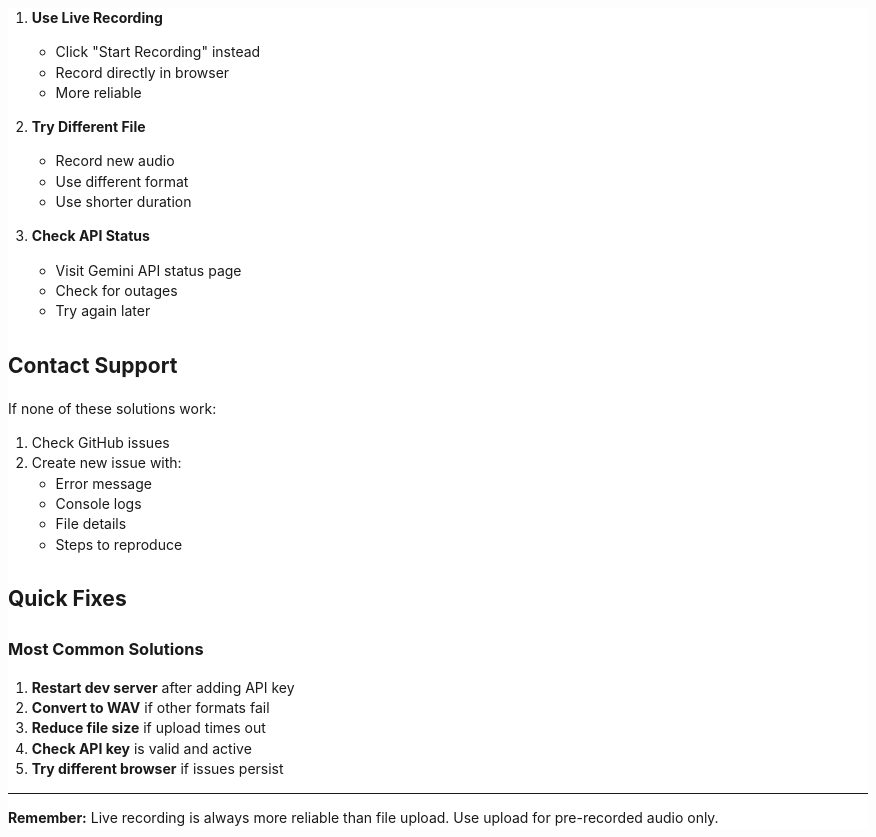 1. **Use Live Recording**
   - Click "Start Recording" instead
   - Record directly in browser
   - More reliable

2. **Try Different File**
   - Record new audio
   - Use different format
   - Use shorter duration

3. **Check API Status**
   - Visit Gemini API status page
   - Check for outages
   - Try again later

## Contact Support

If none of these solutions work:

1. Check GitHub issues
2. Create new issue with:
   - Error message
   - Console logs
   - File details
   - Steps to reproduce

## Quick Fixes

### Most Common Solutions

1. **Restart dev server** after adding API key
2. **Convert to WAV** if other formats fail
3. **Reduce file size** if upload times out
4. **Check API key** is valid and active
5. **Try different browser** if issues persist

---

**Remember:** Live recording is always more reliable than file upload. Use upload for pre-recorded audio only.
